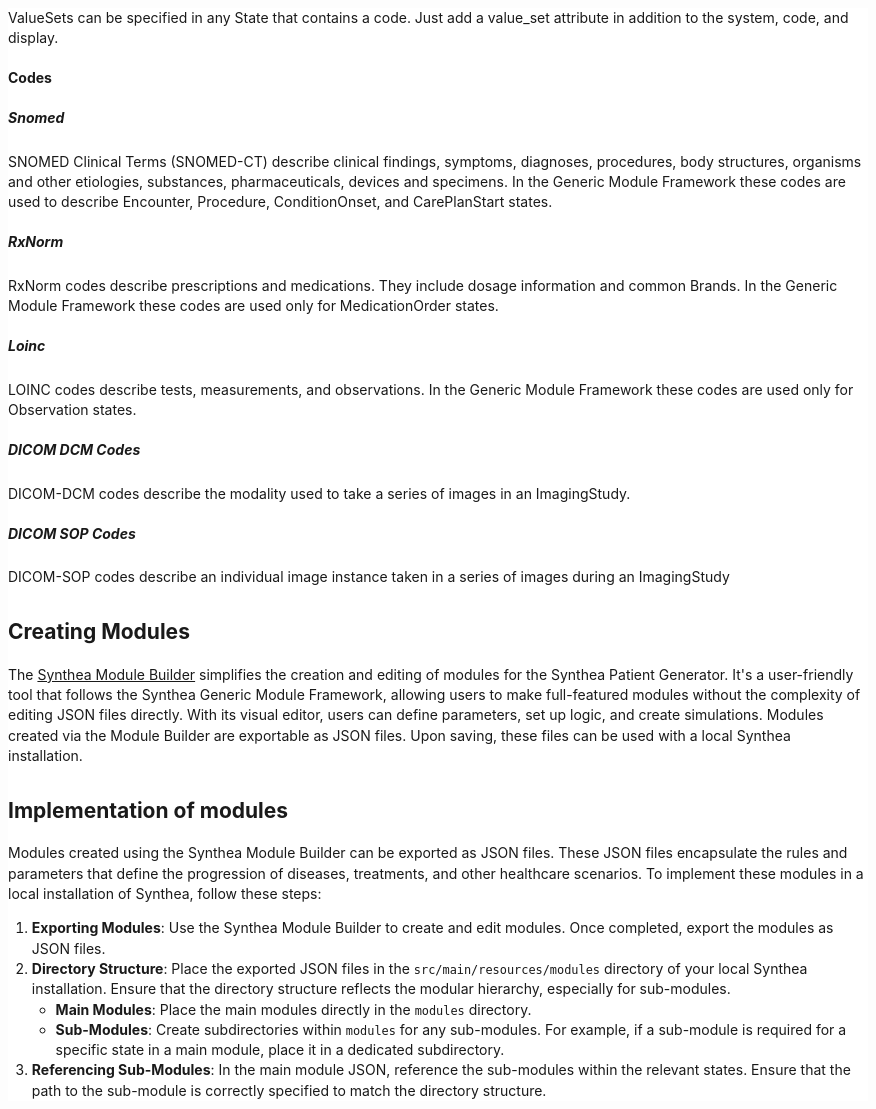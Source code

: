 ValueSets can be specified in any State that contains a code. Just add a value_set attribute in addition to the system, code, and display.

#### Codes

##### Snomed
SNOMED Clinical Terms (SNOMED-CT) describe clinical findings, symptoms, diagnoses, procedures, body structures, organisms and other etiologies, substances, pharmaceuticals, devices and specimens. In the Generic Module Framework these codes are used to describe Encounter, Procedure, ConditionOnset, and CarePlanStart states.

##### RxNorm

 RxNorm codes describe prescriptions and medications. They include dosage information and common Brands. In the Generic Module Framework these codes are used only for MedicationOrder states.

##### Loinc

LOINC codes describe tests, measurements, and observations. In the Generic Module Framework these codes are used only for Observation states.

##### DICOM DCM Codes
DICOM-DCM codes describe the modality used to take a series of images in an ImagingStudy. 
##### DICOM SOP Codes
DICOM-SOP codes describe an individual image instance taken in a series of images during an ImagingStudy

## Creating Modules

The [Synthea Module Builder](https://synthetichealth.github.io/module-builder/) simplifies the creation and editing of modules for the Synthea Patient Generator. It's a user-friendly tool that follows the Synthea Generic Module Framework, allowing users to make full-featured modules without the complexity of editing JSON files directly. With its visual editor, users can define parameters, set up logic, and create simulations.
Modules created via the Module Builder are exportable as JSON files. Upon saving, these files can be used with a local Synthea installation.

## Implementation of modules

Modules created using the Synthea Module Builder can be exported as JSON files. These JSON files encapsulate the rules and parameters that define the progression of diseases, treatments, and other healthcare scenarios. To implement these modules in a local installation of Synthea, follow these steps:

1. **Exporting Modules**: Use the Synthea Module Builder to create and edit modules. Once completed, export the modules as JSON files.
2. **Directory Structure**: Place the exported JSON files in the `src/main/resources/modules` directory of your local Synthea installation. Ensure that the directory structure reflects the modular hierarchy, especially for sub-modules.
   - **Main Modules**: Place the main modules directly in the `modules` directory.
   - **Sub-Modules**: Create subdirectories within `modules` for any sub-modules. For example, if a sub-module is required for a specific state in a main module, place it in a dedicated subdirectory.
3. **Referencing Sub-Modules**: In the main module JSON, reference the sub-modules within the relevant states. Ensure that the path to the sub-module is correctly specified to match the directory structure.
   